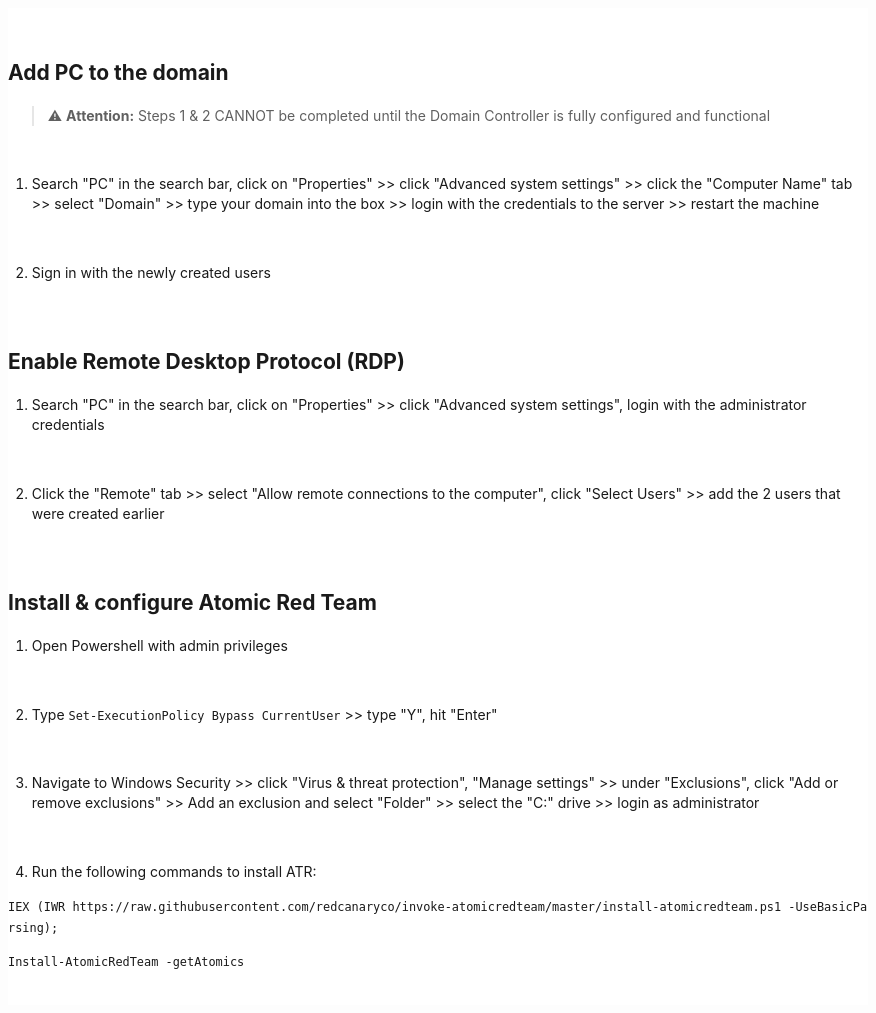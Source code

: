 <br>

## Add PC to the domain

> :warning: **Attention:** Steps 1 & 2 CANNOT be completed until the Domain Controller is fully configured and functional

<br>

1. Search "PC" in the search bar, click on "Properties" >> click "Advanced system settings" >> click the "Computer Name" tab >> select "Domain" >> type your domain into the box >> login with the credentials to the server >> restart the machine

<br>

2. Sign in with the newly created users

<br>

## Enable Remote Desktop Protocol (RDP)

1. Search "PC" in the search bar, click on "Properties" >> click "Advanced system settings", login with the administrator credentials

<br>

2. Click the "Remote" tab >> select "Allow remote connections to the computer", click "Select Users" >> add the 2 users that were created earlier

<br>

## Install & configure Atomic Red Team

1. Open Powershell with admin privileges

<br>

2. Type `Set-ExecutionPolicy Bypass CurrentUser` >> type "Y", hit "Enter"

<br>

3. Navigate to Windows Security >> click "Virus & threat protection", "Manage settings" >> under "Exclusions", click "Add or remove exclusions" >> Add an exclusion and select "Folder" >> select the "C:" drive >> login as administrator

<br>

4. Run the following commands to install ATR:
```
IEX (IWR https://raw.githubusercontent.com/redcanaryco/invoke-atomicredteam/master/install-atomicredteam.ps1 -UseBasicParsing);
```
```
Install-AtomicRedTeam -getAtomics
```

<br>
